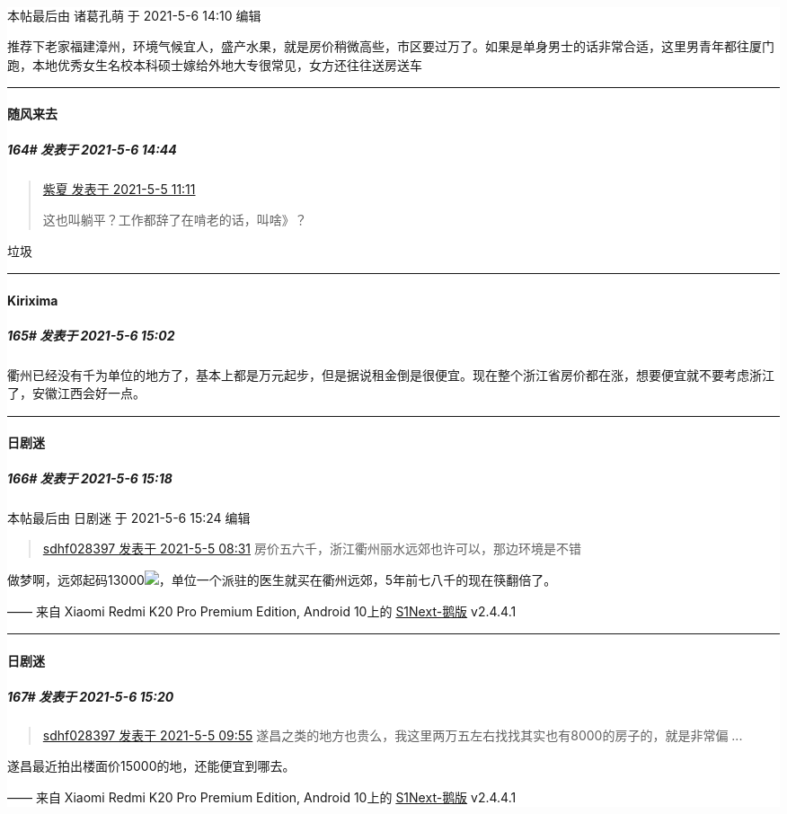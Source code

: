 
 本帖最后由 诸葛孔萌 于 2021-5-6 14:10 编辑 

推荐下老家福建漳州，环境气候宜人，盛产水果，就是房价稍微高些，市区要过万了。如果是单身男士的话非常合适，这里男青年都往厦门跑，本地优秀女生名校本科硕士嫁给外地大专很常见，女方还往往送房送车


*****

####  随风来去  
##### 164#       发表于 2021-5-6 14:44


<blockquote><a href="httphttps://bbs.saraba1st.com/2b/forum.php?mod=redirect&amp;goto=findpost&amp;pid=51148378&amp;ptid=2002400" target="_blank">紫夏 发表于 2021-5-5 11:11</a>

这也叫躺平？工作都辞了在啃老的话，叫啥》？</blockquote>
垃圾


*****

####  Kirixima  
##### 165#       发表于 2021-5-6 15:02


衢州已经没有千为单位的地方了，基本上都是万元起步，但是据说租金倒是很便宜。现在整个浙江省房价都在涨，想要便宜就不要考虑浙江了，安徽江西会好一点。


*****

####  日剧迷  
##### 166#       发表于 2021-5-6 15:18


 本帖最后由 日剧迷 于 2021-5-6 15:24 编辑 
<blockquote><a href="httphttps://bbs.saraba1st.com/2b/forum.php?mod=redirect&amp;goto=findpost&amp;pid=51147318&amp;ptid=2002400" target="_blank">sdhf028397 发表于 2021-5-5 08:31</a>
房价五六千，浙江衢州丽水远郊也许可以，那边环境是不错</blockquote>
做梦啊，远郊起码13000<img src="https://static.saraba1st.com/image/smiley/face2017/002.png" referrerpolicy="no-referrer">，单位一个派驻的医生就买在衢州远郊，5年前七八千的现在筷翻倍了。

—— 来自 Xiaomi Redmi K20 Pro Premium Edition, Android 10上的 [S1Next-鹅版](https://github.com/ykrank/S1-Next/releases) v2.4.4.1


*****

####  日剧迷  
##### 167#       发表于 2021-5-6 15:20


<blockquote><a href="httphttps://bbs.saraba1st.com/2b/forum.php?mod=redirect&amp;goto=findpost&amp;pid=51147807&amp;ptid=2002400" target="_blank">sdhf028397 发表于 2021-5-5 09:55</a>
遂昌之类的地方也贵么，我这里两万五左右找找其实也有8000的房子的，就是非常偏 ...</blockquote>
遂昌最近拍出楼面价15000的地，还能便宜到哪去。

—— 来自 Xiaomi Redmi K20 Pro Premium Edition, Android 10上的 [S1Next-鹅版](https://github.com/ykrank/S1-Next/releases) v2.4.4.1

